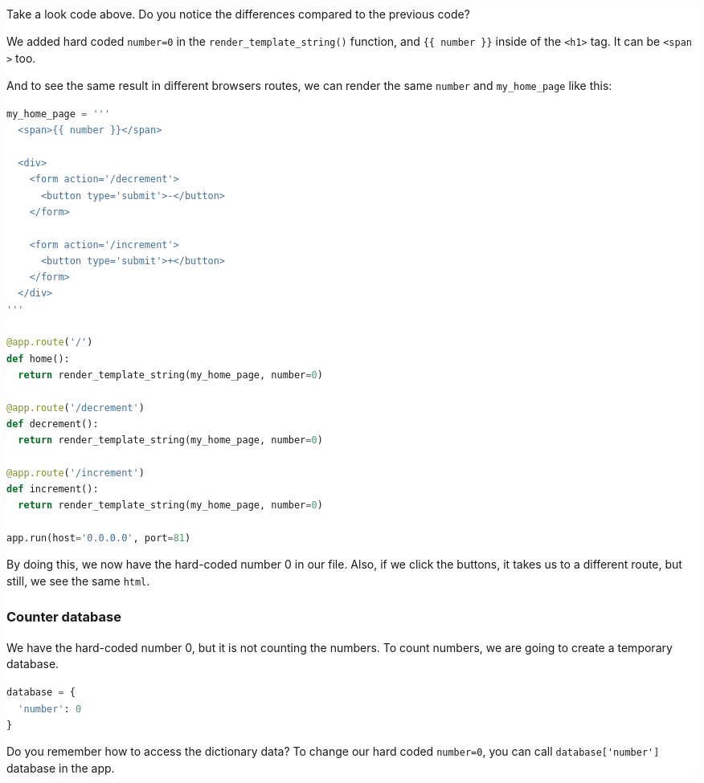 Take a look code above. Do you notice the differences compared to the previous code?

We added hard coded `number=0` in the `render_template_string()` function, and `{{ number }}` inside of the `<h1>` tag. It can be `<span>` too.

And to see the same result in different browsers routes, we can render the same `number` and `my_home_page` like this:

```python
my_home_page = '''
  <span>{{ number }}</span>

  <div>
    <form action='/decrement'>
      <button type='submit'>-</button>
    </form>

    <form action='/increment'>
      <button type='submit'>+</button>
    </form>
  </div>
'''

@app.route('/')
def home():
  return render_template_string(my_home_page, number=0)

@app.route('/decrement')
def decrement():
  return render_template_string(my_home_page, number=0)

@app.route('/increment')
def increment():
  return render_template_string(my_home_page, number=0)

app.run(host='0.0.0.0', port=81)
```

By doing this, we now have the hard-coded number 0 in our file. Also, if we click the buttons, it takes us to a different route, but still, we see the same `html`.

### Counter database

We have the hard-coded number 0, but it is not counting the numbers. To count numbers, we are going to create a temporary database.

```python
database = {
  'number': 0
}
```

Do you remember how to access the dictionary data? To change our hard coded `number=0`, you can call `database['number']` database in the app.
